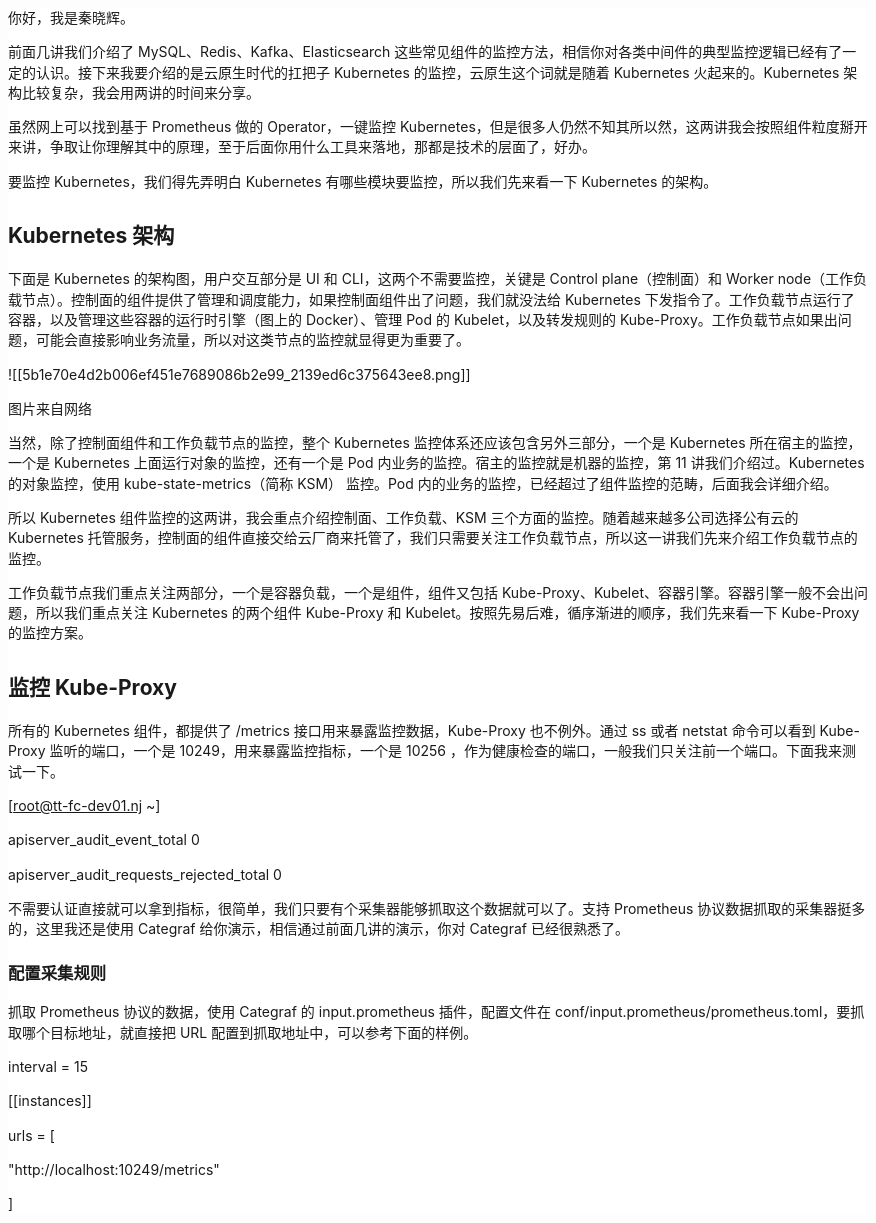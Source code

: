 你好，我是秦晓辉。

前面几讲我们介绍了 MySQL、Redis、Kafka、Elasticsearch 这些常见组件的监控方法，相信你对各类中间件的典型监控逻辑已经有了一定的认识。接下来我要介绍的是云原生时代的扛把子 Kubernetes 的监控，云原生这个词就是随着 Kubernetes 火起来的。Kubernetes 架构比较复杂，我会用两讲的时间来分享。

虽然网上可以找到基于 Prometheus 做的 Operator，一键监控 Kubernetes，但是很多人仍然不知其所以然，这两讲我会按照组件粒度掰开来讲，争取让你理解其中的原理，至于后面你用什么工具来落地，那都是技术的层面了，好办。

要监控 Kubernetes，我们得先弄明白 Kubernetes 有哪些模块要监控，所以我们先来看一下 Kubernetes 的架构。

## Kubernetes 架构

下面是 Kubernetes 的架构图，用户交互部分是 UI 和 CLI，这两个不需要监控，关键是 Control plane（控制面）和 Worker node（工作负载节点）。控制面的组件提供了管理和调度能力，如果控制面组件出了问题，我们就没法给 Kubernetes 下发指令了。工作负载节点运行了容器，以及管理这些容器的运行时引擎（图上的 Docker）、管理 Pod 的 Kubelet，以及转发规则的 Kube-Proxy。工作负载节点如果出问题，可能会直接影响业务流量，所以对这类节点的监控就显得更为重要了。

![[5b1e70e4d2b006ef451e7689086b2e99_2139ed6c375643ee8.png]]

图片来自网络

当然，除了控制面组件和工作负载节点的监控，整个 Kubernetes 监控体系还应该包含另外三部分，一个是 Kubernetes 所在宿主的监控，一个是 Kubernetes 上面运行对象的监控，还有一个是 Pod 内业务的监控。宿主的监控就是机器的监控，第 11 讲我们介绍过。Kubernetes 的对象监控，使用 kube-state-metrics（简称 KSM） 监控。Pod 内的业务的监控，已经超过了组件监控的范畴，后面我会详细介绍。

所以 Kubernetes 组件监控的这两讲，我会重点介绍控制面、工作负载、KSM 三个方面的监控。随着越来越多公司选择公有云的 Kubernetes 托管服务，控制面的组件直接交给云厂商来托管了，我们只需要关注工作负载节点，所以这一讲我们先来介绍工作负载节点的监控。

工作负载节点我们重点关注两部分，一个是容器负载，一个是组件，组件又包括 Kube-Proxy、Kubelet、容器引擎。容器引擎一般不会出问题，所以我们重点关注 Kubernetes 的两个组件 Kube-Proxy 和 Kubelet。按照先易后难，循序渐进的顺序，我们先来看一下 Kube-Proxy 的监控方案。

## 监控 Kube-Proxy

所有的 Kubernetes 组件，都提供了 /metrics 接口用来暴露监控数据，Kube-Proxy 也不例外。通过 ss 或者 netstat 命令可以看到 Kube-Proxy 监听的端口，一个是 10249，用来暴露监控指标，一个是 10256 ，作为健康检查的端口，一般我们只关注前一个端口。下面我来测试一下。

\[root@tt-fc-dev01.nj ~\]

apiserver\_audit\_event_total 0

apiserver\_audit\_requests\_rejected\_total 0

不需要认证直接就可以拿到指标，很简单，我们只要有个采集器能够抓取这个数据就可以了。支持 Prometheus 协议数据抓取的采集器挺多的，这里我还是使用 Categraf 给你演示，相信通过前面几讲的演示，你对 Categraf 已经很熟悉了。

### 配置采集规则

抓取 Prometheus 协议的数据，使用 Categraf 的 input.prometheus 插件，配置文件在 conf/input.prometheus/prometheus.toml，要抓取哪个目标地址，就直接把 URL 配置到抓取地址中，可以参考下面的样例。

interval = 15

\[\[instances\]\]

urls = \[

"http://localhost:10249/metrics"

\]
